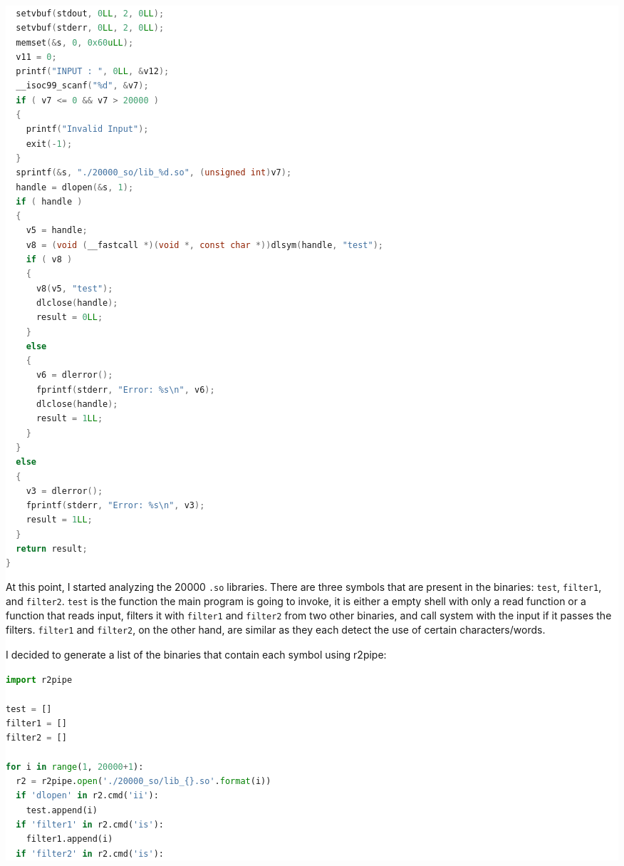 ```c
  setvbuf(stdout, 0LL, 2, 0LL);
  setvbuf(stderr, 0LL, 2, 0LL);
  memset(&s, 0, 0x60uLL);
  v11 = 0;
  printf("INPUT : ", 0LL, &v12);
  __isoc99_scanf("%d", &v7);
  if ( v7 <= 0 && v7 > 20000 )
  {
    printf("Invalid Input");
    exit(-1);
  }
  sprintf(&s, "./20000_so/lib_%d.so", (unsigned int)v7);
  handle = dlopen(&s, 1);
  if ( handle )
  {
    v5 = handle;
    v8 = (void (__fastcall *)(void *, const char *))dlsym(handle, "test");
    if ( v8 )
    {
      v8(v5, "test");
      dlclose(handle);
      result = 0LL;
    }
    else
    {
      v6 = dlerror();
      fprintf(stderr, "Error: %s\n", v6);
      dlclose(handle);
      result = 1LL;
    }
  }
  else
  {
    v3 = dlerror();
    fprintf(stderr, "Error: %s\n", v3);
    result = 1LL;
  }
  return result;
}
```

At this point, I started analyzing the 20000 `.so` libraries. There are three symbols that are present in the binaries: `test`, `filter1`, and `filter2`. `test` is the function the main program is going to invoke, it is either a empty shell with only a read function or a function that reads input, filters it with `filter1` and `filter2` from two other binaries, and call system with the input if it passes the filters. `filter1` and `filter2`, on the other hand, are similar as they each detect the use of certain characters/words.

I decided to generate a list of the binaries that contain each symbol using r2pipe:

```python
import r2pipe

test = []
filter1 = []
filter2 = []

for i in range(1, 20000+1):
  r2 = r2pipe.open('./20000_so/lib_{}.so'.format(i))
  if 'dlopen' in r2.cmd('ii'):
    test.append(i)
  if 'filter1' in r2.cmd('is'):
    filter1.append(i)
  if 'filter2' in r2.cmd('is'):
```